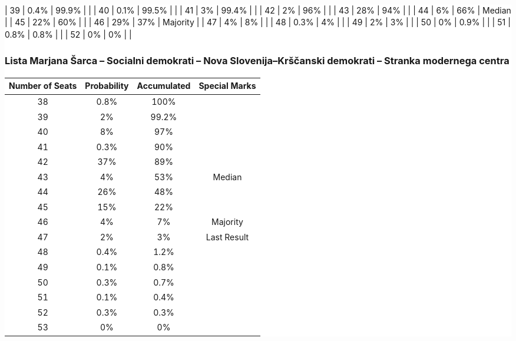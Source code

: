 | 39 | 0.4% | 99.9% |  |
| 40 | 0.1% | 99.5% |  |
| 41 | 3% | 99.4% |  |
| 42 | 2% | 96% |  |
| 43 | 28% | 94% |  |
| 44 | 6% | 66% | Median |
| 45 | 22% | 60% |  |
| 46 | 29% | 37% | Majority |
| 47 | 4% | 8% |  |
| 48 | 0.3% | 4% |  |
| 49 | 2% | 3% |  |
| 50 | 0% | 0.9% |  |
| 51 | 0.8% | 0.8% |  |
| 52 | 0% | 0% |  |

### Lista Marjana Šarca – Socialni demokrati – Nova Slovenija–Krščanski demokrati – Stranka modernega centra

| Number of Seats | Probability | Accumulated | Special Marks |
|:---------------:|:-----------:|:-----------:|:-------------:|
| 38 | 0.8% | 100% |  |
| 39 | 2% | 99.2% |  |
| 40 | 8% | 97% |  |
| 41 | 0.3% | 90% |  |
| 42 | 37% | 89% |  |
| 43 | 4% | 53% | Median |
| 44 | 26% | 48% |  |
| 45 | 15% | 22% |  |
| 46 | 4% | 7% | Majority |
| 47 | 2% | 3% | Last Result |
| 48 | 0.4% | 1.2% |  |
| 49 | 0.1% | 0.8% |  |
| 50 | 0.3% | 0.7% |  |
| 51 | 0.1% | 0.4% |  |
| 52 | 0.3% | 0.3% |  |
| 53 | 0% | 0% |  |
